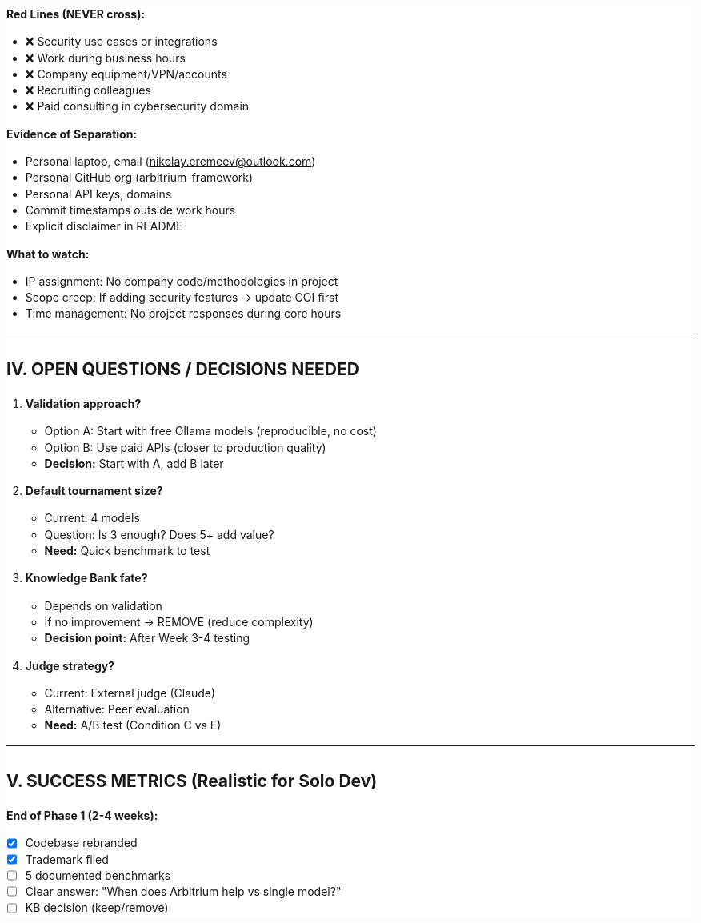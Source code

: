 **Red Lines (NEVER cross):**
- ❌ Security use cases or integrations
- ❌ Work during business hours
- ❌ Company equipment/VPN/accounts
- ❌ Recruiting colleagues
- ❌ Paid consulting in cybersecurity domain

**Evidence of Separation:**
- Personal laptop, email (nikolay.eremeev@outlook.com)
- Personal GitHub org (arbitrium-framework)
- Personal API keys, domains
- Commit timestamps outside work hours
- Explicit disclaimer in README

**What to watch:**
- IP assignment: No company code/methodologies in project
- Scope creep: If adding security features → update COI first
- Time management: No project responses during core hours

---

## IV. OPEN QUESTIONS / DECISIONS NEEDED

1. **Validation approach?**
   - Option A: Start with free Ollama models (reproducible, no cost)
   - Option B: Use paid APIs (closer to production quality)
   - **Decision:** Start with A, add B later

2. **Default tournament size?**
   - Current: 4 models
   - Question: Is 3 enough? Does 5+ add value?
   - **Need:** Quick benchmark to test

3. **Knowledge Bank fate?**
   - Depends on validation
   - If no improvement → REMOVE (reduce complexity)
   - **Decision point:** After Week 3-4 testing

4. **Judge strategy?**
   - Current: External judge (Claude)
   - Alternative: Peer evaluation
   - **Need:** A/B test (Condition C vs E)

---

## V. SUCCESS METRICS (Realistic for Solo Dev)

**End of Phase 1 (2-4 weeks):**
- [x] Codebase rebranded
- [x] Trademark filed
- [ ] 5 documented benchmarks
- [ ] Clear answer: "When does Arbitrium help vs single model?"
- [ ] KB decision (keep/remove)
